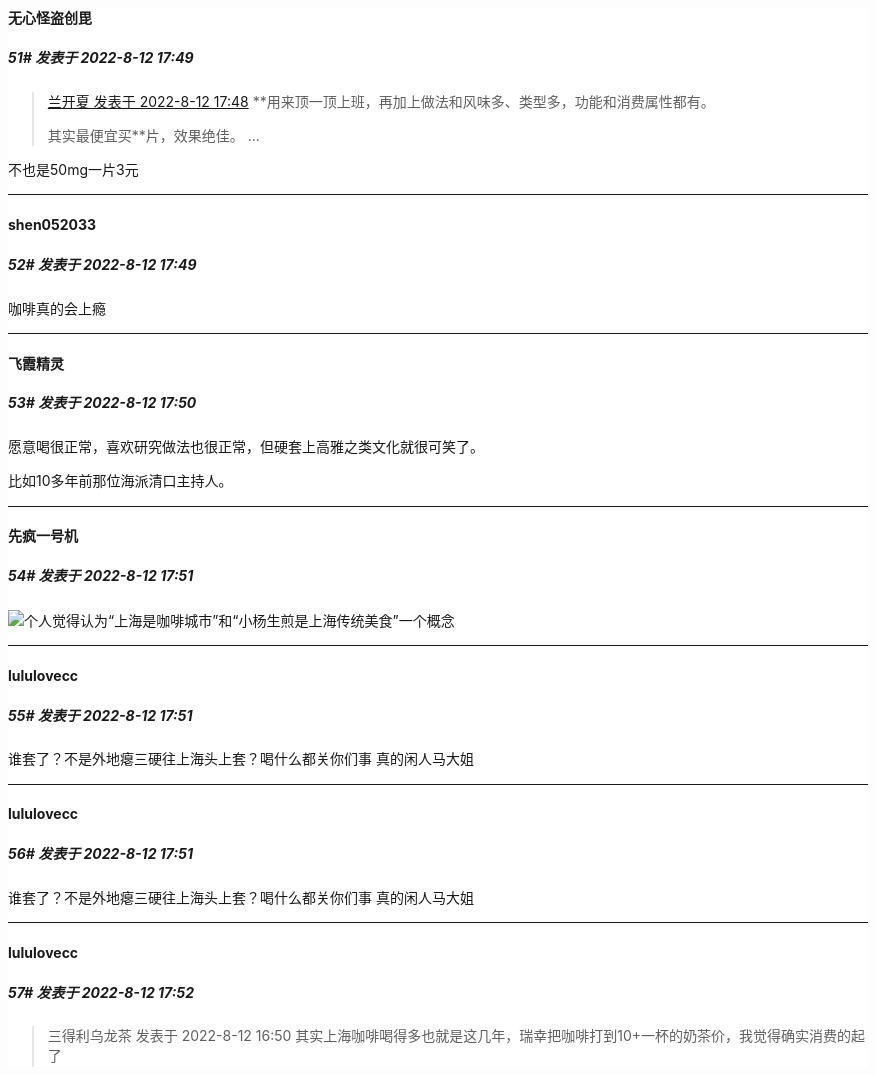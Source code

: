 ####  无心怪盗创毘  
##### 51#       发表于 2022-8-12 17:49

<blockquote><a href="httphttps://bbs.saraba1st.com/2b/forum.php?mod=redirect&amp;goto=findpost&amp;pid=57036613&amp;ptid=2086533" target="_blank">兰开夏 发表于 2022-8-12 17:48</a>
**用来顶一顶上班，再加上做法和风味多、类型多，功能和消费属性都有。

其实最便宜买**片，效果绝佳。 ...</blockquote>
不也是50mg一片3元

*****

####  shen052033  
##### 52#       发表于 2022-8-12 17:49

咖啡真的会上瘾

*****

####  飞霞精灵  
##### 53#       发表于 2022-8-12 17:50

愿意喝很正常，喜欢研究做法也很正常，但硬套上高雅之类文化就很可笑了。

比如10多年前那位海派清口主持人。

*****

####  先疯一号机  
##### 54#       发表于 2022-8-12 17:51

<img src="https://static.saraba1st.com/image/smiley/face2017/048.png" referrerpolicy="no-referrer">个人觉得认为“上海是咖啡城市”和“小杨生煎是上海传统美食”一个概念

*****

####  lululovecc  
##### 55#       发表于 2022-8-12 17:51

谁套了？不是外地瘪三硬往上海头上套？喝什么都关你们事 真的闲人马大姐

*****

####  lululovecc  
##### 56#       发表于 2022-8-12 17:51

谁套了？不是外地瘪三硬往上海头上套？喝什么都关你们事 真的闲人马大姐

*****

####  lululovecc  
##### 57#       发表于 2022-8-12 17:52

<blockquote>三得利乌龙茶 发表于 2022-8-12 16:50
其实上海咖啡喝得多也就是这几年，瑞幸把咖啡打到10+一杯的奶茶价，我觉得确实消费的起了
